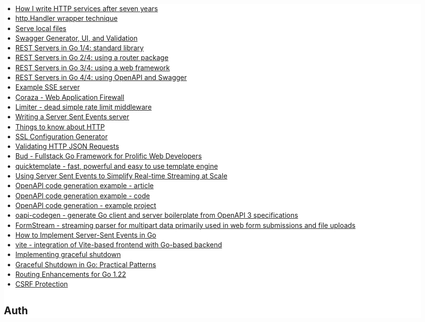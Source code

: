 - [How I write HTTP services after seven years](https://medium.com/@matryer/how-i-write-go-http-services-after-seven-years-37c208122831)
- [http.Handler wrapper technique](https://medium.com/@matryer/the-http-handler-wrapper-technique-in-golang-updated-bc7fbcffa702)
- [Serve local files](https://github.com/syntaqx/serve)
- [Swagger Generator, UI, and Validation](https://keccikun.medium.com/top-10-framework-golang-library-to-build-microservice-391a2bb4c2cb)
- [REST Servers in Go 1/4: standard library ](https://eli.thegreenplace.net/2021/rest-servers-in-go-part-1-standard-library/)
- [REST Servers in Go 2/4: using a router package ](https://eli.thegreenplace.net/2021/rest-servers-in-go-part-2-using-a-router-package/)
- [REST Servers in Go 3/4: using a web framework](https://eli.thegreenplace.net/2021/rest-servers-in-go-part-3-using-a-web-framework/)
- [REST Servers in Go 4/4: using OpenAPI and Swagger ](https://eli.thegreenplace.net/2021/rest-servers-in-go-part-4-using-openapi-and-swagger/)
- [Example SSE server](https://gist.github.com/ismasan/3fb75381cd2deb6bfa9c)
- [Coraza - Web Application Firewall](https://github.com/jptosso/coraza-waf)
- [Limiter - dead simple rate limit middleware](https://github.com/ulule/limiter)
- [Writing a Server Sent Events server](https://thoughtbot.com/blog/writing-a-server-sent-events-server-in-go)
- [Things to know about HTTP](https://scene-si.org/2017/09/27/things-to-know-about-http-in-go/)
- [SSL Configuration Generator](https://ssl-config.mozilla.org/#server=go&version=1.14.4&config=modern&guideline=5.6)
- [Validating HTTP JSON Requests](https://tutorialedge.net/golang/validating-http-json-requests/)
- [Bud - Fullstack Go Framework for Prolific Web Developers](https://github.com/livebud/bud)
- [quicktemplate - fast, powerful and easy to use template engine](https://github.com/valyala/quicktemplate)
- [Using Server Sent Events to Simplify Real-time Streaming at Scale](https://shopify.engineering/server-sent-events-data-streaming)
- [OpenAPI code generation example - article](https://threedots.tech/post/serverless-cloud-run-firebase-modern-go-application/#openapi-swagger-client)
- [OpenAPI code generation example - code](https://github.com/ThreeDotsLabs/wild-workouts-go-ddd-example/tree/a0a41253db96d46d75e7ff4c7e7f95848f47dcc3/api/openapi)
- [OpenAPI code generation - example project](https://github.com/ThreeDotsLabs/wild-workouts-go-ddd-example)
- [oapi-codegen - generate Go client and server boilerplate from OpenAPI 3 specifications](https://github.com/deepmap/oapi-codegen)
- [FormStream - streaming parser for multipart data primarily used in web form submissions and file uploads](https://github.com/mazrean/formstream)
- [How to Implement Server-Sent Events in Go](https://www.freecodecamp.org/news/how-to-implement-server-sent-events-in-go/)
- [vite - integration of Vite-based frontend with Go-based backend](https://github.com/olivere/vite)
- [Implementing graceful shutdown](https://rudderstack.com/blog/implementing-graceful-shutdown-in-go/)
- [Graceful Shutdown in Go: Practical Patterns](https://victoriametrics.com/blog/go-graceful-shutdown/index.html)
- [Routing Enhancements for Go 1.22](https://go.dev/blog/routing-enhancements)
- [CSRF Protection](https://www.calhoun.io/csrf-protection-via-headers-in-go-125/)

## Auth
